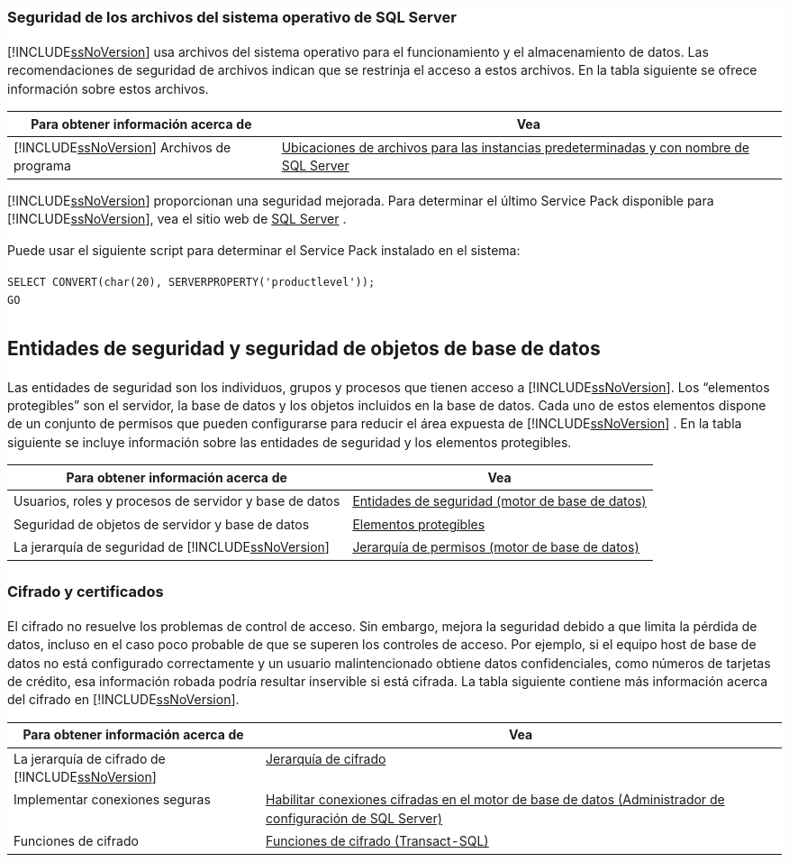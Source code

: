 ### <a name="sql-server-operating-system-files-security"></a>Seguridad de los archivos del sistema operativo de SQL Server  
 [!INCLUDE[ssNoVersion](../../includes/ssnoversion-md.md)] usa archivos del sistema operativo para el funcionamiento y el almacenamiento de datos. Las recomendaciones de seguridad de archivos indican que se restrinja el acceso a estos archivos. En la tabla siguiente se ofrece información sobre estos archivos.  
  
|Para obtener información acerca de|Vea|  
|---------------------------|---------|  
|[!INCLUDE[ssNoVersion](../../includes/ssnoversion-md.md)] Archivos de programa|[Ubicaciones de archivos para las instancias predeterminadas y con nombre de SQL Server](../../sql-server/install/file-locations-for-default-and-named-instances-of-sql-server.md)|  
  
 [!INCLUDE[ssNoVersion](../../includes/ssnoversion-md.md)] proporcionan una seguridad mejorada. Para determinar el último Service Pack disponible para [!INCLUDE[ssNoVersion](../../includes/ssnoversion-md.md)], vea el sitio web de [SQL Server](http://go.microsoft.com/fwlink/?LinkID=31629) .  
  
 Puede usar el siguiente script para determinar el Service Pack instalado en el sistema:  
  
```  
SELECT CONVERT(char(20), SERVERPROPERTY('productlevel'));  
GO  
```  
  
## <a name="principals-and-database-object-security"></a>Entidades de seguridad y seguridad de objetos de base de datos  
 Las entidades de seguridad son los individuos, grupos y procesos que tienen acceso a [!INCLUDE[ssNoVersion](../../includes/ssnoversion-md.md)]. Los “elementos protegibles” son el servidor, la base de datos y los objetos incluidos en la base de datos. Cada uno de estos elementos dispone de un conjunto de permisos que pueden configurarse para reducir el área expuesta de [!INCLUDE[ssNoVersion](../../includes/ssnoversion-md.md)] . En la tabla siguiente se incluye información sobre las entidades de seguridad y los elementos protegibles.  
  
|Para obtener información acerca de|Vea|  
|---------------------------|---------|  
|Usuarios, roles y procesos de servidor y base de datos|[Entidades de seguridad &#40;motor de base de datos&#41;](../../relational-databases/security/authentication-access/principals-database-engine.md)|  
|Seguridad de objetos de servidor y base de datos|[Elementos protegibles](../../relational-databases/security/securables.md)|  
|La jerarquía de seguridad de [!INCLUDE[ssNoVersion](../../includes/ssnoversion-md.md)]|[Jerarquía de permisos &#40;motor de base de datos&#41;](../../relational-databases/security/permissions-hierarchy-database-engine.md)|  
  
### <a name="encryption-and-certificates"></a>Cifrado y certificados  
 El cifrado no resuelve los problemas de control de acceso. Sin embargo, mejora la seguridad debido a que limita la pérdida de datos, incluso en el caso poco probable de que se superen los controles de acceso. Por ejemplo, si el equipo host de base de datos no está configurado correctamente y un usuario malintencionado obtiene datos confidenciales, como números de tarjetas de crédito, esa información robada podría resultar inservible si está cifrada. La tabla siguiente contiene más información acerca del cifrado en [!INCLUDE[ssNoVersion](../../includes/ssnoversion-md.md)].  
  
|Para obtener información acerca de|Vea|  
|---------------------------|---------|  
|La jerarquía de cifrado de [!INCLUDE[ssNoVersion](../../includes/ssnoversion-md.md)]|[Jerarquía de cifrado](../../relational-databases/security/encryption/encryption-hierarchy.md)|  
|Implementar conexiones seguras|[Habilitar conexiones cifradas en el motor de base de datos &#40;Administrador de configuración de SQL Server&#41;](../../database-engine/configure-windows/enable-encrypted-connections-to-the-database-engine.md)|  
|Funciones de cifrado|[Funciones de cifrado &#40;Transact-SQL&#41;](../../t-sql/functions/cryptographic-functions-transact-sql.md)|  
  